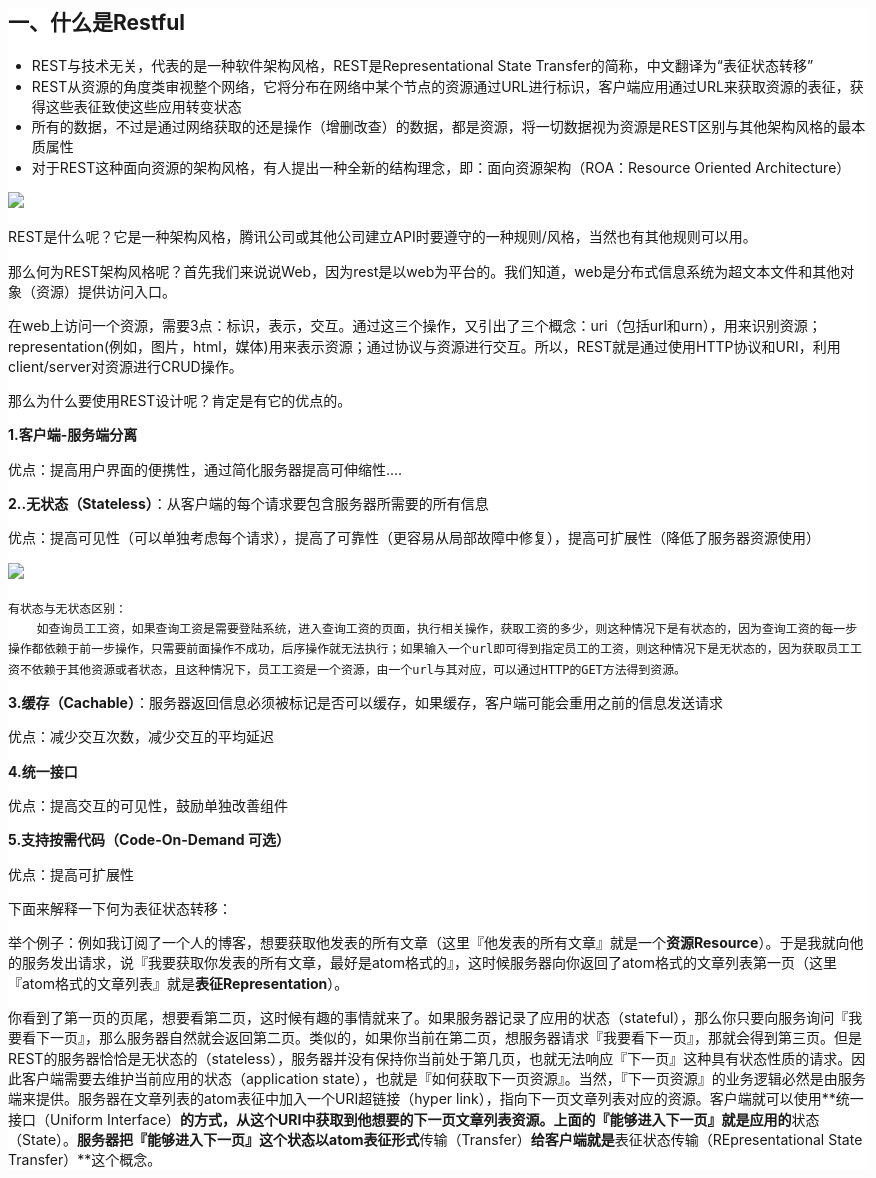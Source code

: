 ## 一、什么是Restful

* REST与技术无关，代表的是一种软件架构风格，REST是Representational State Transfer的简称，中文翻译为“表征状态转移”
* REST从资源的角度类审视整个网络，它将分布在网络中某个节点的资源通过URL进行标识，客户端应用通过URL来获取资源的表征，获得这些表征致使这些应用转变状态
* 所有的数据，不过是通过网络获取的还是操作（增删改查）的数据，都是资源，将一切数据视为资源是REST区别与其他架构风格的最本质属性
* 对于REST这种面向资源的架构风格，有人提出一种全新的结构理念，即：面向资源架构（ROA：Resource Oriented Architecture）

![](https://images2017.cnblogs.com/blog/1136072/201711/1136072-20171120153614633-1136553818.png)

REST是什么呢？它是一种架构风格，腾讯公司或其他公司建立API时要遵守的一种规则/风格，当然也有其他规则可以用。

那么何为REST架构风格呢？首先我们来说说Web，因为rest是以web为平台的。我们知道，web是分布式信息系统为超文本文件和其他对象（资源）提供访问入口。

在web上访问一个资源，需要3点：标识，表示，交互。通过这三个操作，又引出了三个概念：uri（包括url和urn），用来识别资源；representation\(例如，图片，html，媒体\)用来表示资源；通过协议与资源进行交互。所以，REST就是通过使用HTTP协议和URI，利用client/server对资源进行CRUD操作。

那么为什么要使用REST设计呢？肯定是有它的优点的。

**1.客户端-服务端分离**

优点：提高用户界面的便携性，通过简化服务器提高可伸缩性....

**2..无状态（Stateless）**：从客户端的每个请求要包含服务器所需要的所有信息

优点：提高可见性（可以单独考虑每个请求），提高了可靠性（更容易从局部故障中修复），提高可扩展性（降低了服务器资源使用）

![](https://images.cnblogs.com/OutliningIndicators/ExpandedBlockStart.gif)

```
有状态与无状态区别：
    如查询员工工资，如果查询工资是需要登陆系统，进入查询工资的页面，执行相关操作，获取工资的多少，则这种情况下是有状态的，因为查询工资的每一步操作都依赖于前一步操作，只需要前面操作不成功，后序操作就无法执行；如果输入一个url即可得到指定员工的工资，则这种情况下是无状态的，因为获取员工工资不依赖于其他资源或者状态，且这种情况下，员工工资是一个资源，由一个url与其对应，可以通过HTTP的GET方法得到资源。
```

**3.缓存（Cachable）**：服务器返回信息必须被标记是否可以缓存，如果缓存，客户端可能会重用之前的信息发送请求

优点：减少交互次数，减少交互的平均延迟

**4.统一接口**

优点：提高交互的可见性，鼓励单独改善组件

**5.支持按需代码（Code-On-Demand 可选）**

优点：提高可扩展性

下面来解释一下何为表征状态转移：

举个例子：例如我订阅了一个人的博客，想要获取他发表的所有文章（这里『他发表的所有文章』就是一个**资源Resource**）。于是我就向他的服务发出请求，说『我要获取你发表的所有文章，最好是atom格式的』，这时候服务器向你返回了atom格式的文章列表第一页（这里『atom格式的文章列表』就是**表征Representation**）。

你看到了第一页的页尾，想要看第二页，这时候有趣的事情就来了。如果服务器记录了应用的状态（stateful），那么你只要向服务询问『我要看下一页』，那么服务器自然就会返回第二页。类似的，如果你当前在第二页，想服务器请求『我要看下一页』，那就会得到第三页。但是REST的服务器恰恰是无状态的（stateless），服务器并没有保持你当前处于第几页，也就无法响应『下一页』这种具有状态性质的请求。因此客户端需要去维护当前应用的状态（application state），也就是『如何获取下一页资源』。当然，『下一页资源』的业务逻辑必然是由服务端来提供。服务器在文章列表的atom表征中加入一个URI超链接（hyper link），指向下一页文章列表对应的资源。客户端就可以使用**统一接口（Uniform Interface）**的方式，从这个URI中获取到他想要的下一页文章列表资源。上面的『能够进入下一页』就是应用的**状态（State）。**服务器把『能够进入下一页』这个状态以atom表征形式**传输（Transfer）**给客户端就是**表征状态传输（REpresentational State Transfer）**这个概念。
